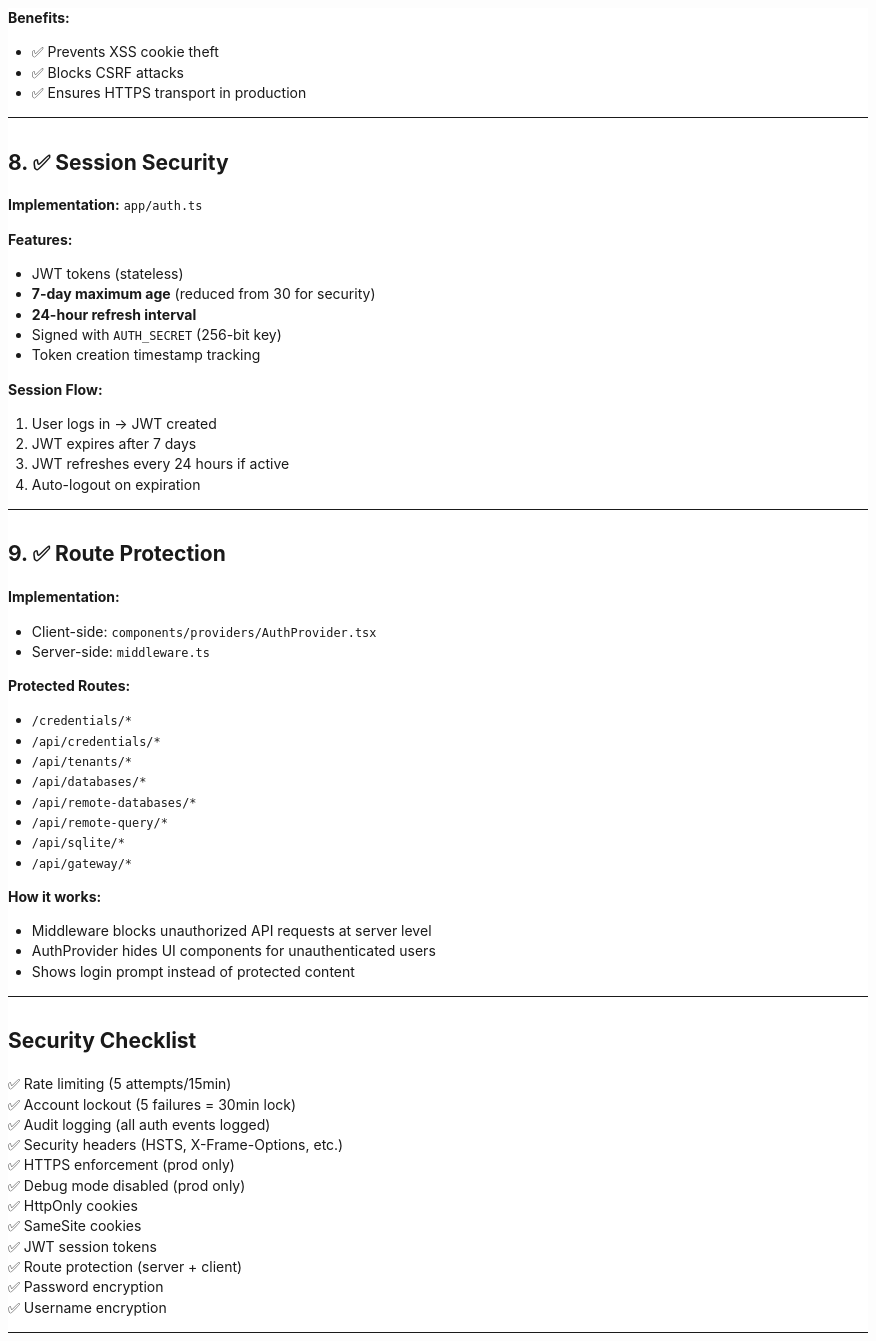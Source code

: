 **Benefits:**
- ✅ Prevents XSS cookie theft
- ✅ Blocks CSRF attacks
- ✅ Ensures HTTPS transport in production

---

## 8. ✅ Session Security

**Implementation:** `app/auth.ts`

**Features:**
- JWT tokens (stateless)
- **7-day maximum age** (reduced from 30 for security)
- **24-hour refresh interval**
- Signed with `AUTH_SECRET` (256-bit key)
- Token creation timestamp tracking

**Session Flow:**
1. User logs in → JWT created
2. JWT expires after 7 days
3. JWT refreshes every 24 hours if active
4. Auto-logout on expiration

---

## 9. ✅ Route Protection

**Implementation:** 
- Client-side: `components/providers/AuthProvider.tsx`
- Server-side: `middleware.ts`

**Protected Routes:**
- `/credentials/*`
- `/api/credentials/*`
- `/api/tenants/*`
- `/api/databases/*`
- `/api/remote-databases/*`
- `/api/remote-query/*`
- `/api/sqlite/*`
- `/api/gateway/*`

**How it works:**
- Middleware blocks unauthorized API requests at server level
- AuthProvider hides UI components for unauthenticated users
- Shows login prompt instead of protected content

---

## Security Checklist

✅ Rate limiting (5 attempts/15min)  
✅ Account lockout (5 failures = 30min lock)  
✅ Audit logging (all auth events logged)  
✅ Security headers (HSTS, X-Frame-Options, etc.)  
✅ HTTPS enforcement (prod only)  
✅ Debug mode disabled (prod only)  
✅ HttpOnly cookies  
✅ SameSite cookies  
✅ JWT session tokens  
✅ Route protection (server + client)  
✅ Password encryption  
✅ Username encryption  

---